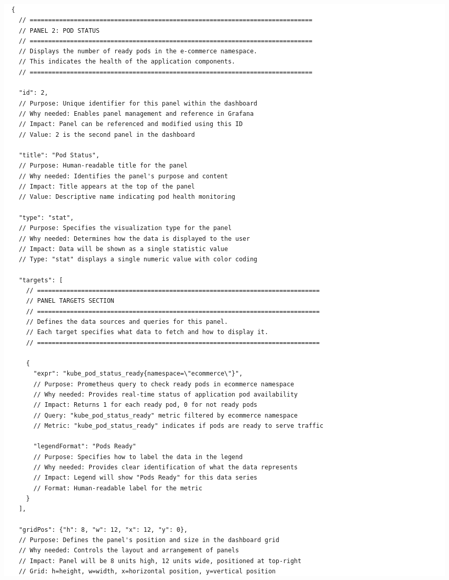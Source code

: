       {
        // =============================================================================
        // PANEL 2: POD STATUS
        // =============================================================================
        // Displays the number of ready pods in the e-commerce namespace.
        // This indicates the health of the application components.
        // =============================================================================
        
        "id": 2,
        // Purpose: Unique identifier for this panel within the dashboard
        // Why needed: Enables panel management and reference in Grafana
        // Impact: Panel can be referenced and modified using this ID
        // Value: 2 is the second panel in the dashboard
        
        "title": "Pod Status",
        // Purpose: Human-readable title for the panel
        // Why needed: Identifies the panel's purpose and content
        // Impact: Title appears at the top of the panel
        // Value: Descriptive name indicating pod health monitoring
        
        "type": "stat",
        // Purpose: Specifies the visualization type for the panel
        // Why needed: Determines how the data is displayed to the user
        // Impact: Data will be shown as a single statistic value
        // Type: "stat" displays a single numeric value with color coding
        
        "targets": [
          // =============================================================================
          // PANEL TARGETS SECTION
          // =============================================================================
          // Defines the data sources and queries for this panel.
          // Each target specifies what data to fetch and how to display it.
          // =============================================================================
          
          {
            "expr": "kube_pod_status_ready{namespace=\"ecommerce\"}",
            // Purpose: Prometheus query to check ready pods in ecommerce namespace
            // Why needed: Provides real-time status of application pod availability
            // Impact: Returns 1 for each ready pod, 0 for not ready pods
            // Query: "kube_pod_status_ready" metric filtered by ecommerce namespace
            // Metric: "kube_pod_status_ready" indicates if pods are ready to serve traffic
            
            "legendFormat": "Pods Ready"
            // Purpose: Specifies how to label the data in the legend
            // Why needed: Provides clear identification of what the data represents
            // Impact: Legend will show "Pods Ready" for this data series
            // Format: Human-readable label for the metric
          }
        ],
        
        "gridPos": {"h": 8, "w": 12, "x": 12, "y": 0},
        // Purpose: Defines the panel's position and size in the dashboard grid
        // Why needed: Controls the layout and arrangement of panels
        // Impact: Panel will be 8 units high, 12 units wide, positioned at top-right
        // Grid: h=height, w=width, x=horizontal position, y=vertical position
        